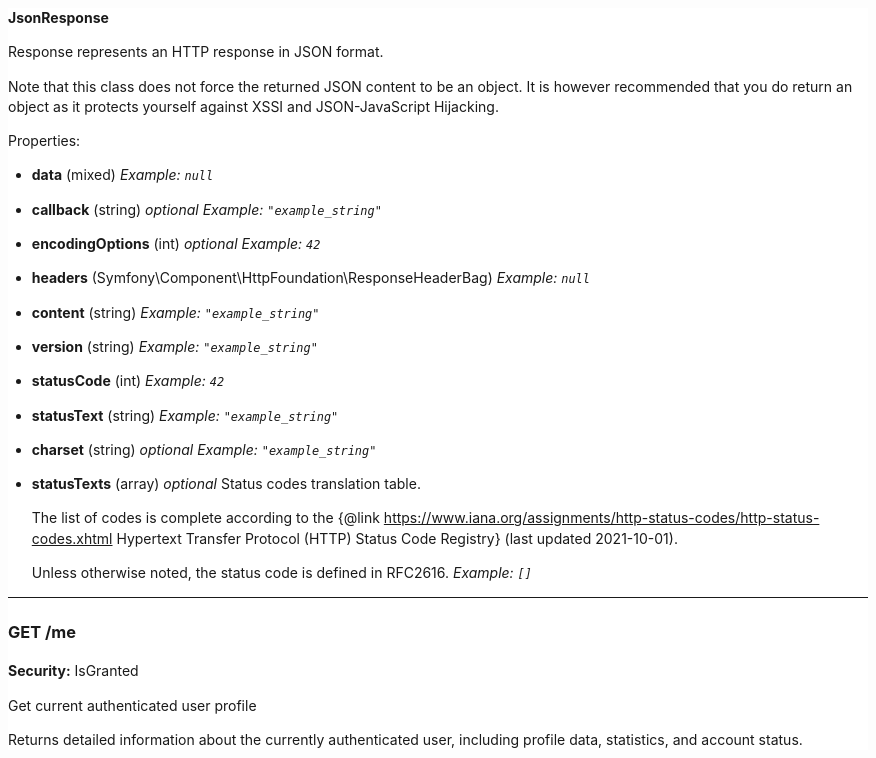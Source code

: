 **JsonResponse**

Response represents an HTTP response in JSON format.

Note that this class does not force the returned JSON content to be an
object. It is however recommended that you do return an object as it
protects yourself against XSSI and JSON-JavaScript Hijacking.

Properties:

- **data** (mixed)
  *Example: `null`*

- **callback** (string) *optional*
  *Example: `"example_string"`*

- **encodingOptions** (int) *optional*
  *Example: `42`*

- **headers** (Symfony\Component\HttpFoundation\ResponseHeaderBag)
  *Example: `null`*

- **content** (string)
  *Example: `"example_string"`*

- **version** (string)
  *Example: `"example_string"`*

- **statusCode** (int)
  *Example: `42`*

- **statusText** (string)
  *Example: `"example_string"`*

- **charset** (string) *optional*
  *Example: `"example_string"`*

- **statusTexts** (array) *optional*
  Status codes translation table.
  
  The list of codes is complete according to the
  {@link https://www.iana.org/assignments/http-status-codes/http-status-codes.xhtml Hypertext Transfer Protocol (HTTP) Status Code Registry}
  (last updated 2021-10-01).
  
  Unless otherwise noted, the status code is defined in RFC2616.
  *Example: `[]`*


---

### GET /me

**Security:** IsGranted

Get current authenticated user profile

Returns detailed information about the currently authenticated user,
including profile data, statistics, and account status.
